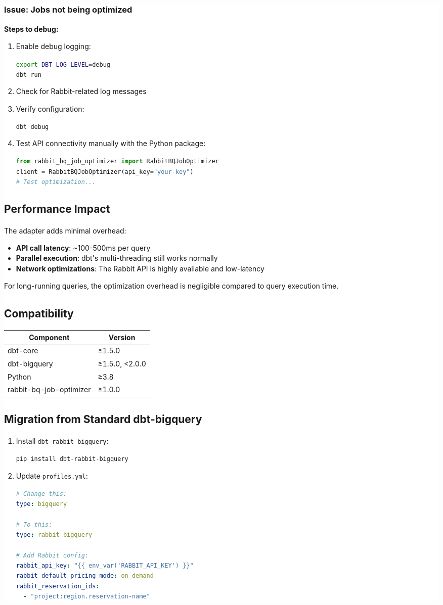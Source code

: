 ### Issue: Jobs not being optimized

**Steps to debug:**

1. Enable debug logging:
   ```bash
   export DBT_LOG_LEVEL=debug
   dbt run
   ```

2. Check for Rabbit-related log messages

3. Verify configuration:
   ```bash
   dbt debug
   ```

4. Test API connectivity manually with the Python package:
   ```python
   from rabbit_bq_job_optimizer import RabbitBQJobOptimizer
   client = RabbitBQJobOptimizer(api_key="your-key")
   # Test optimization...
   ```

## Performance Impact

The adapter adds minimal overhead:
- **API call latency**: ~100-500ms per query
- **Parallel execution**: dbt's multi-threading still works normally
- **Network optimizations**: The Rabbit API is highly available and low-latency

For long-running queries, the optimization overhead is negligible compared to query execution time.

## Compatibility

| Component | Version |
|-----------|---------|
| dbt-core | ≥1.5.0 |
| dbt-bigquery | ≥1.5.0, <2.0.0 |
| Python | ≥3.8 |
| rabbit-bq-job-optimizer | ≥1.0.0 |

## Migration from Standard dbt-bigquery

1. Install `dbt-rabbit-bigquery`:
   ```bash
   pip install dbt-rabbit-bigquery
   ```

2. Update `profiles.yml`:
   ```yaml
   # Change this:
   type: bigquery
   
   # To this:
   type: rabbit-bigquery
   
   # Add Rabbit config:
   rabbit_api_key: "{{ env_var('RABBIT_API_KEY') }}"
   rabbit_default_pricing_mode: on_demand
   rabbit_reservation_ids:
     - "project:region.reservation-name"
   ```
